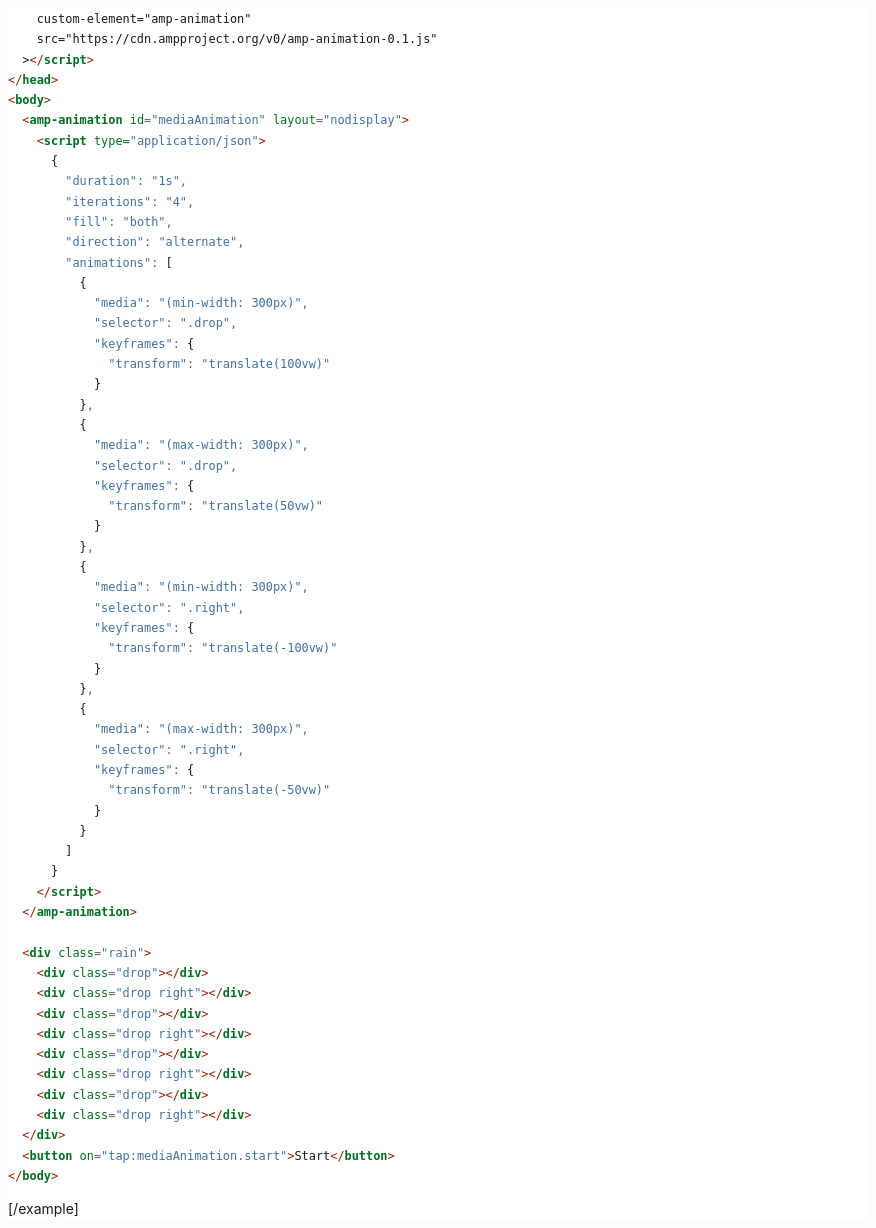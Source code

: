 ```html
    custom-element="amp-animation"
    src="https://cdn.ampproject.org/v0/amp-animation-0.1.js"
  ></script>
</head>
<body>
  <amp-animation id="mediaAnimation" layout="nodisplay">
    <script type="application/json">
      {
        "duration": "1s",
        "iterations": "4",
        "fill": "both",
        "direction": "alternate",
        "animations": [
          {
            "media": "(min-width: 300px)",
            "selector": ".drop",
            "keyframes": {
              "transform": "translate(100vw)"
            }
          },
          {
            "media": "(max-width: 300px)",
            "selector": ".drop",
            "keyframes": {
              "transform": "translate(50vw)"
            }
          },
          {
            "media": "(min-width: 300px)",
            "selector": ".right",
            "keyframes": {
              "transform": "translate(-100vw)"
            }
          },
          {
            "media": "(max-width: 300px)",
            "selector": ".right",
            "keyframes": {
              "transform": "translate(-50vw)"
            }
          }
        ]
      }
    </script>
  </amp-animation>

  <div class="rain">
    <div class="drop"></div>
    <div class="drop right"></div>
    <div class="drop"></div>
    <div class="drop right"></div>
    <div class="drop"></div>
    <div class="drop right"></div>
    <div class="drop"></div>
    <div class="drop right"></div>
  </div>
  <button on="tap:mediaAnimation.start">Start</button>
</body>
```

[/example]
